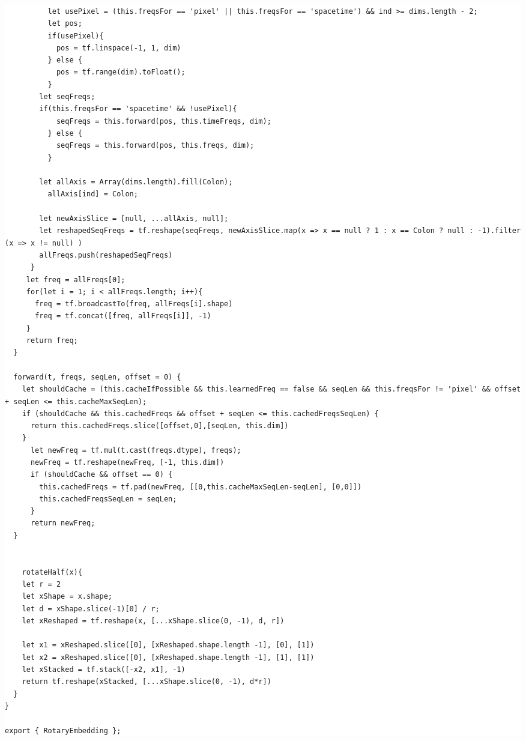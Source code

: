 ```
          let usePixel = (this.freqsFor == 'pixel' || this.freqsFor == 'spacetime') && ind >= dims.length - 2;
          let pos;
          if(usePixel){
            pos = tf.linspace(-1, 1, dim)
          } else {
            pos = tf.range(dim).toFloat();
          }
        let seqFreqs;
        if(this.freqsFor == 'spacetime' && !usePixel){
            seqFreqs = this.forward(pos, this.timeFreqs, dim);
          } else {
            seqFreqs = this.forward(pos, this.freqs, dim);
          }

        let allAxis = Array(dims.length).fill(Colon);
          allAxis[ind] = Colon;
          
        let newAxisSlice = [null, ...allAxis, null];
        let reshapedSeqFreqs = tf.reshape(seqFreqs, newAxisSlice.map(x => x == null ? 1 : x == Colon ? null : -1).filter(x => x != null) )
        allFreqs.push(reshapedSeqFreqs)
      }
     let freq = allFreqs[0];
     for(let i = 1; i < allFreqs.length; i++){
       freq = tf.broadcastTo(freq, allFreqs[i].shape)
       freq = tf.concat([freq, allFreqs[i]], -1)
     }
     return freq;
  }

  forward(t, freqs, seqLen, offset = 0) {
    let shouldCache = (this.cacheIfPossible && this.learnedFreq == false && seqLen && this.freqsFor != 'pixel' && offset + seqLen <= this.cacheMaxSeqLen);
    if (shouldCache && this.cachedFreqs && offset + seqLen <= this.cachedFreqsSeqLen) {
      return this.cachedFreqs.slice([offset,0],[seqLen, this.dim])
    }
      let newFreq = tf.mul(t.cast(freqs.dtype), freqs);
      newFreq = tf.reshape(newFreq, [-1, this.dim])
      if (shouldCache && offset == 0) {
        this.cachedFreqs = tf.pad(newFreq, [[0,this.cacheMaxSeqLen-seqLen], [0,0]])
        this.cachedFreqsSeqLen = seqLen;
      }
      return newFreq;
  }


    rotateHalf(x){
    let r = 2
    let xShape = x.shape;
    let d = xShape.slice(-1)[0] / r;
    let xReshaped = tf.reshape(x, [...xShape.slice(0, -1), d, r])

    let x1 = xReshaped.slice([0], [xReshaped.shape.length -1], [0], [1])
    let x2 = xReshaped.slice([0], [xReshaped.shape.length -1], [1], [1])
    let xStacked = tf.stack([-x2, x1], -1)
    return tf.reshape(xStacked, [...xShape.slice(0, -1), d*r])
  }
}

export { RotaryEmbedding };
```
